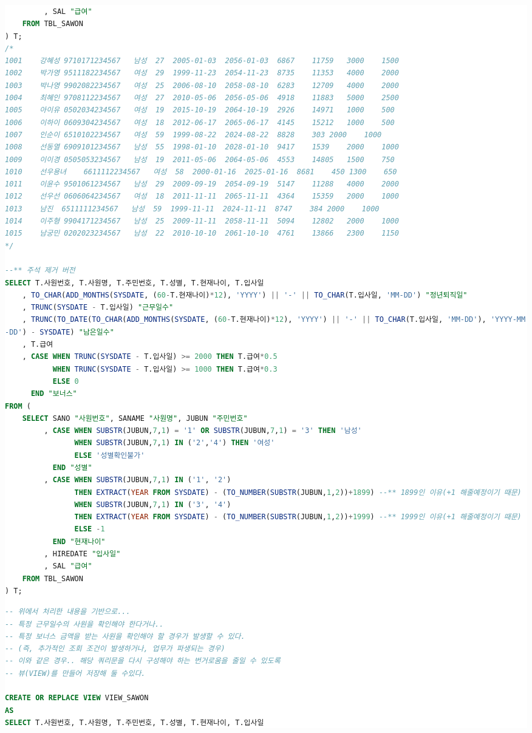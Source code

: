 ``` SQL
         , SAL "급여"
    FROM TBL_SAWON
) T;
/*
1001	강혜성	9710171234567	남성	27	2005-01-03	2056-01-03	6867	11759	3000	1500
1002	박가영	9511182234567	여성	29	1999-11-23	2054-11-23	8735	11353	4000	2000
1003	박나영	9902082234567	여성	25	2006-08-10	2058-08-10	6283	12709	4000	2000
1004	최혜인	9708112234567	여성	27	2010-05-06	2056-05-06	4918	11883	5000	2500
1005	아이유	0502034234567	여성	19	2015-10-19	2064-10-19	2926	14971	1000	500
1006	이하이	0609304234567	여성	18	2012-06-17	2065-06-17	4145	15212	1000	500
1007	인순이	6510102234567	여성	59	1999-08-22	2024-08-22	8828	303	2000	1000
1008	선동열	6909101234567	남성	55	1998-01-10	2028-01-10	9417	1539	2000	1000
1009	이이경	0505053234567	남성	19	2011-05-06	2064-05-06	4553	14805	1500	750
1010	선우용녀	6611112234567	여성	58	2000-01-16	2025-01-16	8681	450	1300	650
1011	이윤수	9501061234567	남성	29	2009-09-19	2054-09-19	5147	11288	4000	2000
1012	선우선	0606064234567	여성	18	2011-11-11	2065-11-11	4364	15359	2000	1000
1013	남진	6511111234567	남성	59	1999-11-11	2024-11-11	8747	384	2000	1000
1014	이주형	9904171234567	남성	25	2009-11-11	2058-11-11	5094	12802	2000	1000
1015	남궁민	0202023234567	남성	22	2010-10-10	2061-10-10	4761	13866	2300	1150
*/
 
--** 주석 제거 버전
SELECT T.사원번호, T.사원명, T.주민번호, T.성별, T.현재나이, T.입사일
    , TO_CHAR(ADD_MONTHS(SYSDATE, (60-T.현재나이)*12), 'YYYY') || '-' || TO_CHAR(T.입사일, 'MM-DD') "정년퇴직일"
    , TRUNC(SYSDATE - T.입사일) "근무일수"
    , TRUNC(TO_DATE(TO_CHAR(ADD_MONTHS(SYSDATE, (60-T.현재나이)*12), 'YYYY') || '-' || TO_CHAR(T.입사일, 'MM-DD'), 'YYYY-MM-DD') - SYSDATE) "남은일수"
    , T.급여
    , CASE WHEN TRUNC(SYSDATE - T.입사일) >= 2000 THEN T.급여*0.5
           WHEN TRUNC(SYSDATE - T.입사일) >= 1000 THEN T.급여*0.3
           ELSE 0 
      END "보너스"
FROM (
    SELECT SANO "사원번호", SANAME "사원명", JUBUN "주민번호"
         , CASE WHEN SUBSTR(JUBUN,7,1) = '1' OR SUBSTR(JUBUN,7,1) = '3' THEN '남성'
                WHEN SUBSTR(JUBUN,7,1) IN ('2','4') THEN '여성'
                ELSE '성별확인불가' 
           END "성별"
         , CASE WHEN SUBSTR(JUBUN,7,1) IN ('1', '2') 
                THEN EXTRACT(YEAR FROM SYSDATE) - (TO_NUMBER(SUBSTR(JUBUN,1,2))+1899) --** 1899인 이유(+1 해줄예정이기 때문)
                WHEN SUBSTR(JUBUN,7,1) IN ('3', '4')     
                THEN EXTRACT(YEAR FROM SYSDATE) - (TO_NUMBER(SUBSTR(JUBUN,1,2))+1999) --** 1999인 이유(+1 해줄예정이기 때문)
                ELSE -1
           END "현재나이"
         , HIREDATE "입사일"
         , SAL "급여"
    FROM TBL_SAWON
) T;
```
``` SQL
-- 위에서 처리한 내용을 기반으로...
-- 특정 근무일수의 사원을 확인해야 한다거나..
-- 특정 보너스 금액을 받는 사원을 확인해야 할 경우가 발생할 수 있다.
-- (즉, 추가적인 조회 조건이 발생하거나, 업무가 파생되는 경우)
-- 이와 같은 경우.. 해당 쿼리문을 다시 구성해야 하는 번거로움을 줄일 수 있도록 
-- 뷰(VIEW)를 만들어 저장해 둘 수있다.
 
CREATE OR REPLACE VIEW VIEW_SAWON
AS
SELECT T.사원번호, T.사원명, T.주민번호, T.성별, T.현재나이, T.입사일
```